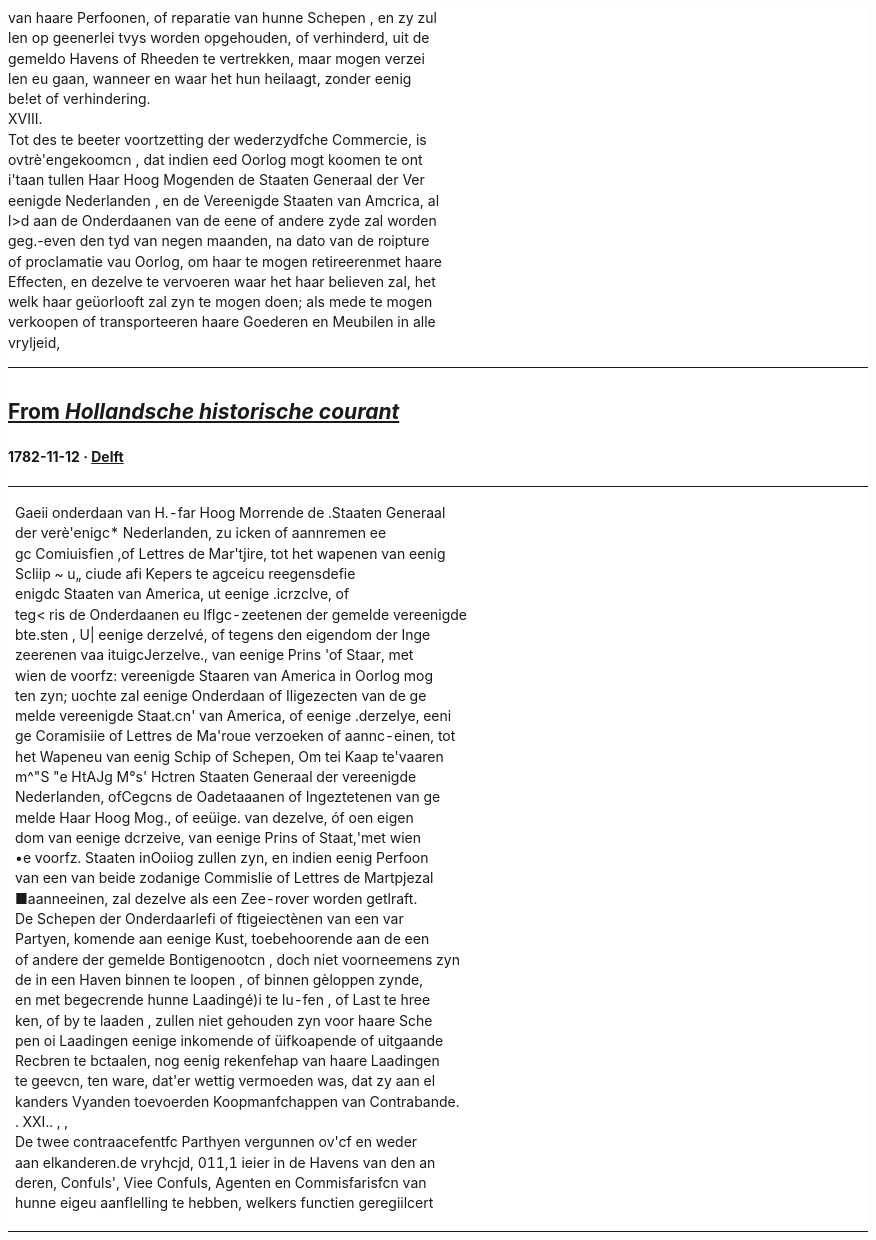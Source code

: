 van haare Perfoonen, of reparatie van hunne Schepen , en zy zul­  
len op geenerlei tvys worden opgehouden, of verhinderd, uit de  
gemeldo Havens of Rheeden te vertrekken, maar mogen verzei­  
len eu gaan, wanneer en waar het hun heilaagt, zonder eenig  
be!et of verhindering.  
XVIII.  
Tot des te beeter voortzetting der wederzydfche Commercie, is  
ovtrè&#x27;engekoomcn , dat indien eed Oorlog mogt koomen te ont­  
i&#x27;taan tullen Haar Hoog Mogenden de Staaten Generaal der Ver­  
eenigde Nederlanden , en de Vereenigde Staaten van Amcrica, al­  
l&gt;d aan de Onderdaanen van de eene of andere zyde zal worden  
geg.-even den tyd van negen maanden, na dato van de roipture  
of proclamatie vau Oorlog, om haar te mogen retireerenmet haare  
Effecten, en dezelve te vervoeren waar het haar believen zal, het  
welk haar geüorlooft zal zyn te mogen doen; als mede te mogen  
verkoopen of transporteeren haare Goederen en Meubilen in alle  
vryljeid,
</td></tr></table>

---

## [From _Hollandsche historische courant_](http://resolver.kb.nl/resolve?urn=ddd:010809924:mpeg21:p001:alto)

#### 1782-11-12 &middot; [Delft](http://dbpedia.org/resource/Delft)

<table style="width: 100%;"><tr><td style="width: 50%">

  
Gaeii onderdaan van H.-far Hoog Morrende de .Staaten Generaal  
der verè&#x27;enigc* Nederlanden, zu icken of aannremen ee­  
gc Comiuisfien ,of Lettres de Mar&#x27;tjire, tot het wapenen van eenig  
Scliip ~ u„ ciude afi Kepers te agceicu reegensdefie­  
enigdc Staaten van America, ut eenige .icrzclve, of  
teg&lt; ris de Onderdaanen eu Iflgc-zeetenen der gemelde vereenigde  
bte.sten , U| eenige derzelvé, of tegens den eigendom der Inge  
zeerenen vaa ituigcJerzelve., van eenige Prins &#x27;of Staar, met  
wien de voorfz: vereenigde Staaren van America in Oorlog mog­  
ten zyn; uochte zal eenige Onderdaan of Iligezecten van de ge­  
melde vereenigde Staat.cn&#x27; van America, of eenige .derzelye, eeni­  
ge Coramisiie of Lettres de Ma&#x27;roue verzoeken of aannc-einen, tot  
het Wapeneu van eenig Schip of Schepen, Om tei Kaap te&#x27;vaaren  
m^&quot;S &quot;e HtAJg M°s&#x27; Hctren Staaten Generaal der vereenigde  
Nederlanden, ofCegcns de Oadetaaanen of Ingeztetenen van ge­  
melde Haar Hoog Mog., of eeüige. van dezelve, óf oen eigen­  
dom van eenige dcrzeive, van eenige Prins of Staat,&#x27;met wien  
•e voorfz. Staaten inOoiiog zullen zyn, en indien eenig Perfoon  
van een van beide zodanige Commislie of Lettres de Martpjezal  
■aanneeinen, zal dezelve als een Zee-rover worden getlraft.  
De Schepen der Onderdaarlefi of ftigeiectènen van een var  
Partyen, komende aan eenige Kust, toebehoorende aan de een  
of andere der gemelde Bontigenootcn , doch niet voorneemens zyn­  
de in een Haven binnen te loopen , of binnen gèloppen zynde,  
en met begecrende hunne Laadingé)i te lu-fen , of Last te hree­  
ken, of by te laaden , zullen niet gehouden zyn voor haare Sche­  
pen oi Laadingen eenige inkomende of üifkoapende of uitgaande  
Recbren te bctaalen, nog eenig rekenfehap van haare Laadingen  
te geevcn, ten ware, dat&#x27;er wettig vermoeden was, dat zy aan el­  
kanders Vyanden toevoerden Koopmanfchappen van Contrabande.  
. XXI.. , ,  
De twee contraacefentfc Parthyen vergunnen ov&#x27;cf en weder  
aan elkanderen.de vryhcjd, 011,1 ieier in de Havens van den an­  
deren, Confuls&#x27;, Viee Confuls, Agenten en Commisfarisfcn van  
hunne eigeu aanflelling te hebben, welkers functien geregiilcert  